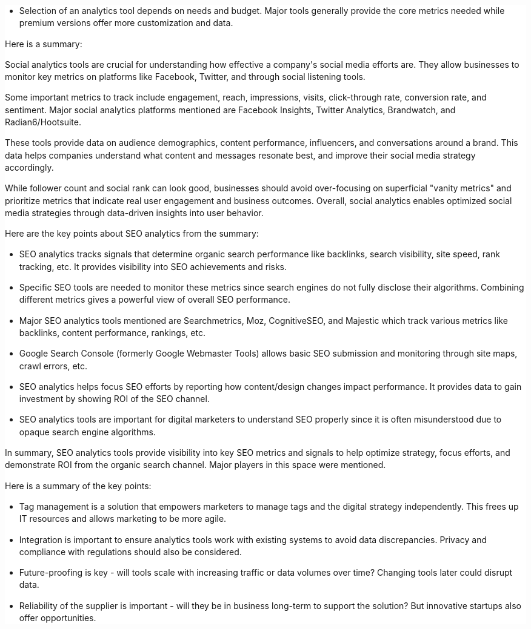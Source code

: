 - Selection of an analytics tool depends on needs and budget. Major tools generally provide the core metrics needed while premium versions offer more customization and data.

 Here is a summary:

Social analytics tools are crucial for understanding how effective a company's social media efforts are. They allow businesses to monitor key metrics on platforms like Facebook, Twitter, and through social listening tools. 

Some important metrics to track include engagement, reach, impressions, visits, click-through rate, conversion rate, and sentiment. Major social analytics platforms mentioned are Facebook Insights, Twitter Analytics, Brandwatch, and Radian6/Hootsuite. 

These tools provide data on audience demographics, content performance, influencers, and conversations around a brand. This data helps companies understand what content and messages resonate best, and improve their social media strategy accordingly. 

While follower count and social rank can look good, businesses should avoid over-focusing on superficial "vanity metrics" and prioritize metrics that indicate real user engagement and business outcomes. Overall, social analytics enables optimized social media strategies through data-driven insights into user behavior.

 Here are the key points about SEO analytics from the summary:

- SEO analytics tracks signals that determine organic search performance like backlinks, search visibility, site speed, rank tracking, etc. It provides visibility into SEO achievements and risks. 

- Specific SEO tools are needed to monitor these metrics since search engines do not fully disclose their algorithms. Combining different metrics gives a powerful view of overall SEO performance. 

- Major SEO analytics tools mentioned are Searchmetrics, Moz, CognitiveSEO, and Majestic which track various metrics like backlinks, content performance, rankings, etc. 

- Google Search Console (formerly Google Webmaster Tools) allows basic SEO submission and monitoring through site maps, crawl errors, etc. 

- SEO analytics helps focus SEO efforts by reporting how content/design changes impact performance. It provides data to gain investment by showing ROI of the SEO channel. 

- SEO analytics tools are important for digital marketers to understand SEO properly since it is often misunderstood due to opaque search engine algorithms.

In summary, SEO analytics tools provide visibility into key SEO metrics and signals to help optimize strategy, focus efforts, and demonstrate ROI from the organic search channel. Major players in this space were mentioned.

 Here is a summary of the key points:

- Tag management is a solution that empowers marketers to manage tags and the digital strategy independently. This frees up IT resources and allows marketing to be more agile. 

- Integration is important to ensure analytics tools work with existing systems to avoid data discrepancies. Privacy and compliance with regulations should also be considered.

- Future-proofing is key - will tools scale with increasing traffic or data volumes over time? Changing tools later could disrupt data.

- Reliability of the supplier is important - will they be in business long-term to support the solution? But innovative startups also offer opportunities. 
